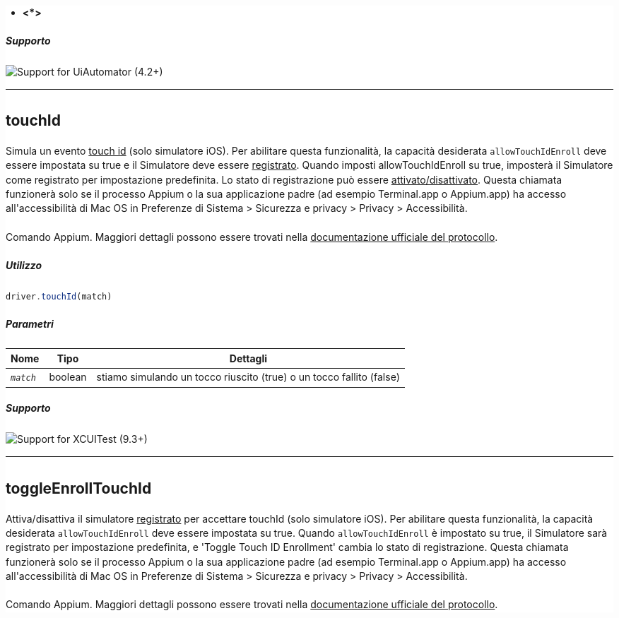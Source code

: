 - **&lt;*&gt;**


##### Supporto

![Support for UiAutomator (4.2+)](/img/icons/android.svg)

---

## touchId
Simula un evento [touch id](https://support.apple.com/en-ca/ht201371) (solo simulatore iOS). Per abilitare questa funzionalità, la capacità desiderata `allowTouchIdEnroll` deve essere impostata su true e il Simulatore deve essere [registrato](https://support.apple.com/en-ca/ht201371). Quando imposti allowTouchIdEnroll su true, imposterà il Simulatore come registrato per impostazione predefinita. Lo stato di registrazione può essere [attivato/disattivato](https://appium.github.io/appium.io/docs/en/commands/device/simulator/toggle-touch-id-enrollment/index.html). Questa chiamata funzionerà solo se il processo Appium o la sua applicazione padre (ad esempio Terminal.app o Appium.app) ha accesso all'accessibilità di Mac OS in Preferenze di Sistema > Sicurezza e privacy > Privacy > Accessibilità.<br /><br />Comando Appium. Maggiori dettagli possono essere trovati nella [documentazione ufficiale del protocollo](https://appium.github.io/appium.io/docs/en/commands/device/simulator/touch-id/).

##### Utilizzo

```js
driver.touchId(match)
```


##### Parametri

<table>
  <thead>
    <tr>
      <th>Nome</th><th>Tipo</th><th>Dettagli</th>
    </tr>
  </thead>
  <tbody>
    <tr>
      <td><code><var>match</var></code></td>
      <td>boolean</td>
      <td>stiamo simulando un tocco riuscito (true) o un tocco fallito (false)</td>
    </tr>
  </tbody>
</table>


##### Supporto

![Support for XCUITest (9.3+)](/img/icons/ios.svg)

---

## toggleEnrollTouchId
Attiva/disattiva il simulatore [registrato](https://support.apple.com/en-ca/ht201371) per accettare touchId (solo simulatore iOS). Per abilitare questa funzionalità, la capacità desiderata `allowTouchIdEnroll` deve essere impostata su true. Quando `allowTouchIdEnroll` è impostato su true, il Simulatore sarà registrato per impostazione predefinita, e 'Toggle Touch ID Enrollment' cambia lo stato di registrazione. Questa chiamata funzionerà solo se il processo Appium o la sua applicazione padre (ad esempio Terminal.app o Appium.app) ha accesso all'accessibilità di Mac OS in Preferenze di Sistema > Sicurezza e privacy > Privacy > Accessibilità.<br /><br />Comando Appium. Maggiori dettagli possono essere trovati nella [documentazione ufficiale del protocollo](https://appium.github.io/appium.io/docs/en/commands/device/simulator/toggle-touch-id-enrollment/).
